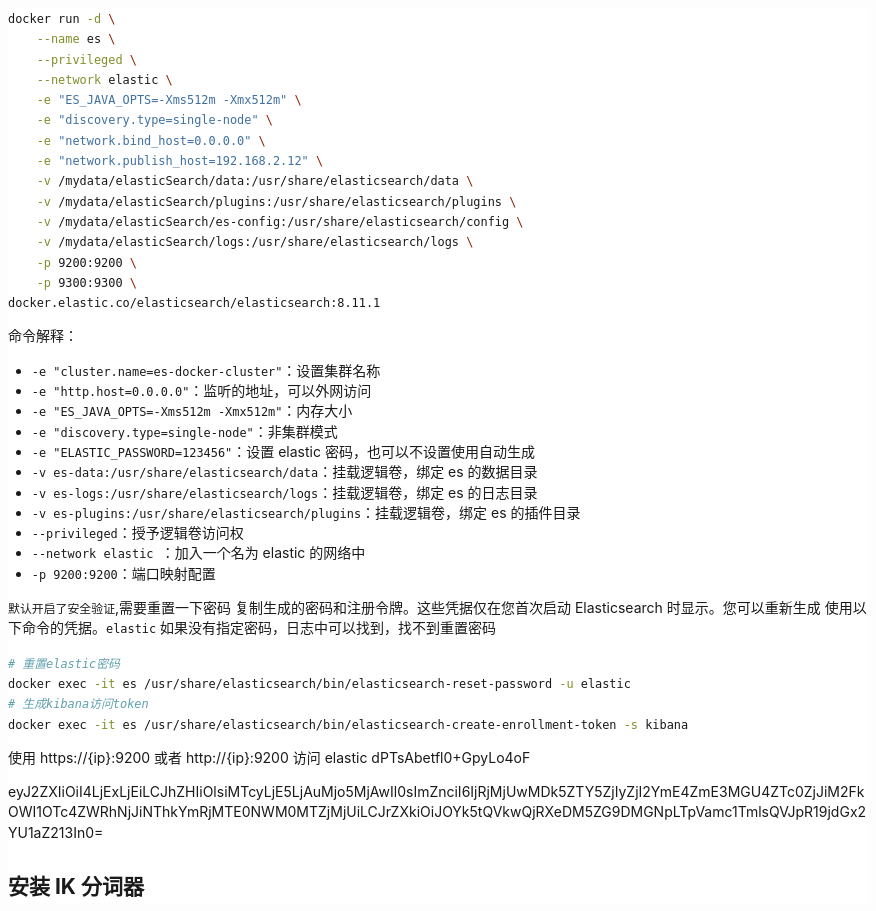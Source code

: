 ```sh
```

```sh
docker run -d \
	--name es \
	--privileged \
    --network elastic \
    -e "ES_JAVA_OPTS=-Xms512m -Xmx512m" \
    -e "discovery.type=single-node" \
    -e "network.bind_host=0.0.0.0" \
    -e "network.publish_host=192.168.2.12" \
    -v /mydata/elasticSearch/data:/usr/share/elasticsearch/data \
    -v /mydata/elasticSearch/plugins:/usr/share/elasticsearch/plugins \
    -v /mydata/elasticSearch/es-config:/usr/share/elasticsearch/config \
    -v /mydata/elasticSearch/logs:/usr/share/elasticsearch/logs \
    -p 9200:9200 \
    -p 9300:9300 \
docker.elastic.co/elasticsearch/elasticsearch:8.11.1
```

命令解释：

- `-e "cluster.name=es-docker-cluster"`：设置集群名称
- `-e "http.host=0.0.0.0"`：监听的地址，可以外网访问
- `-e "ES_JAVA_OPTS=-Xms512m -Xmx512m"`：内存大小
- `-e "discovery.type=single-node"`：非集群模式
- `-e "ELASTIC_PASSWORD=123456"`：设置 elastic 密码，也可以不设置使用自动生成
- `-v es-data:/usr/share/elasticsearch/data`：挂载逻辑卷，绑定 es 的数据目录
- `-v es-logs:/usr/share/elasticsearch/logs`：挂载逻辑卷，绑定 es 的日志目录
- `-v es-plugins:/usr/share/elasticsearch/plugins`：挂载逻辑卷，绑定 es 的插件目录
- `--privileged`：授予逻辑卷访问权
- `--network elastic `：加入一个名为 elastic 的网络中
- `-p 9200:9200`：端口映射配置

`默认开启了安全验证`,需要重置一下密码
复制生成的密码和注册令牌。这些凭据仅在您首次启动 Elasticsearch 时显示。您可以重新生成 使用以下命令的凭据。`elastic`
如果没有指定密码，日志中可以找到，找不到重置密码

```sh
# 重置elastic密码
docker exec -it es /usr/share/elasticsearch/bin/elasticsearch-reset-password -u elastic
# 生成kibana访问token
docker exec -it es /usr/share/elasticsearch/bin/elasticsearch-create-enrollment-token -s kibana
```

使用 https://{ip}:9200 或者 http://{ip}:9200 访问
elastic
dPTsAbetfl0+GpyLo4oF

eyJ2ZXIiOiI4LjExLjEiLCJhZHIiOlsiMTcyLjE5LjAuMjo5MjAwIl0sImZnciI6IjRjMjUwMDk5ZTY5ZjIyZjI2YmE4ZmE3MGU4ZTc0ZjJiM2FkOWI1OTc4ZWRhNjJiNThkYmRjMTE0NWM0MTZjMjUiLCJrZXkiOiJOYk5tQVkwQjRXeDM5ZG9DMGNpLTpVamc1TmlsQVJpR19jdGx2YU1aZ213In0=

## 安装 IK 分词器

